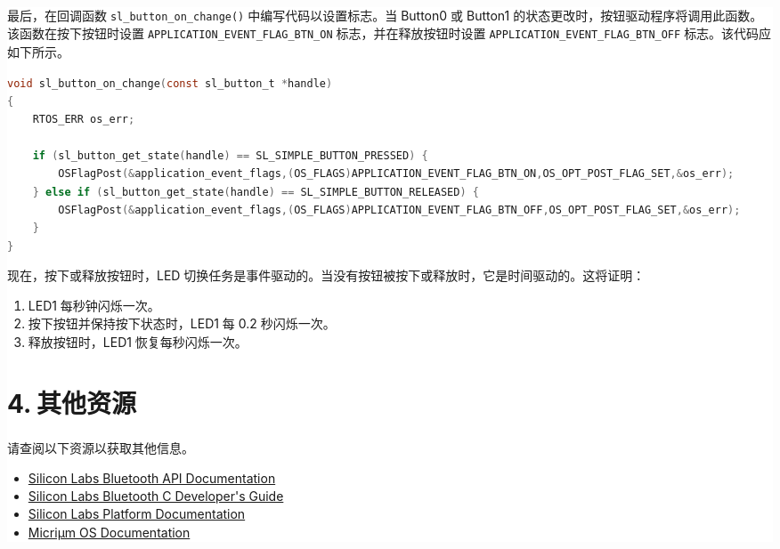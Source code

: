 最后，在回调函数 `sl_button_on_change()` 中编写代码以设置标志。当 Button0 或 Button1 的状态更改时，按钮驱动程序将调用此函数。该函数在按下按钮时设置 `APPLICATION_EVENT_FLAG_BTN_ON` 标志，并在释放按钮时设置 `APPLICATION_EVENT_FLAG_BTN_OFF` 标志。该代码应如下所示。

```c
void sl_button_on_change(const sl_button_t *handle)
{
    RTOS_ERR os_err;

    if (sl_button_get_state(handle) == SL_SIMPLE_BUTTON_PRESSED) {
        OSFlagPost(&application_event_flags,(OS_FLAGS)APPLICATION_EVENT_FLAG_BTN_ON,OS_OPT_POST_FLAG_SET,&os_err);
    } else if (sl_button_get_state(handle) == SL_SIMPLE_BUTTON_RELEASED) {
        OSFlagPost(&application_event_flags,(OS_FLAGS)APPLICATION_EVENT_FLAG_BTN_OFF,OS_OPT_POST_FLAG_SET,&os_err);
    }
}
```

现在，按下或释放按钮时，LED 切换任务是事件驱动的。当没有按钮被按下或释放时，它是时间驱动的。这将证明：

1. LED1 每秒钟闪烁一次。
2. 按下按钮并保持按下状态时，LED1 每 0.2 秒闪烁一次。
3. 释放按钮时，LED1 恢复每秒闪烁一次。

# 4. 其他资源

请查阅以下资源以获取其他信息。

* [Silicon Labs Bluetooth API Documentation](https://docs.silabs.com/bluetooth/latest/)
* [Silicon Labs Bluetooth C Developer's Guide](https://docs.silabs.com/bluetooth/latest/general/c-developer39s-guide)
* [Silicon Labs Platform Documentation](https://docs.silabs.com/)
* [Micriµm OS Documentation](https://doc.micrium.com/display/OSUM50800)
